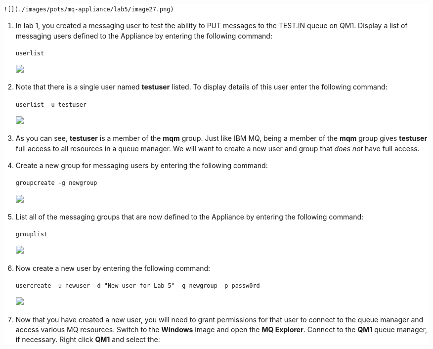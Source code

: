     ![](./images/pots/mq-appliance/lab5/image27.png)

1. In lab 1, you created a messaging user to test the ability to PUT
    messages to the TEST.IN queue on QM1. Display a list of messaging
    users defined to the Appliance by entering the following command:
    
    ```
    userlist
    ```

    ![](./images/pots/mq-appliance/lab5/image28.png)

16. Note that there is a single user named **testuser** listed. To
    display details of this user enter the following command: 
    
    ```
    userlist -u testuser
    ```

    ![](./images/pots/mq-appliance/lab5/image29.png)

17. As you can see, **testuser** is a member of the **mqm** group. Just
    like IBM MQ, being a member of the **mqm** group gives **testuser**
    full access to all resources in a queue manager. We will want to
    create a new user and group that *does not* have full access.

18. Create a new group for messaging users by entering the following
    command:

    ```
    groupcreate -g newgroup
    ```

    ![](./images/pots/mq-appliance/lab5/image30.png)

19. List all of the messaging groups that are now defined to the
    Appliance by entering the following command:

    ```
    grouplist
    ```

    ![](./images/pots/mq-appliance/lab5/image31.png)

20. Now create a new user by entering the following command:

    ```
    usercreate -u newuser -d "New user for Lab 5" -g newgroup -p passw0rd
    ```

    ![](./images/pots/mq-appliance/lab5/image32.png)

21. Now that you have created a new user, you will need to grant
    permissions for that user to connect to the queue manager and access
    various MQ resources. Switch to the **Windows** image and open the **MQ
    Explorer**. Connect to the **QM1** queue manager, if necessary. Right
    click **QM1** and select the:
